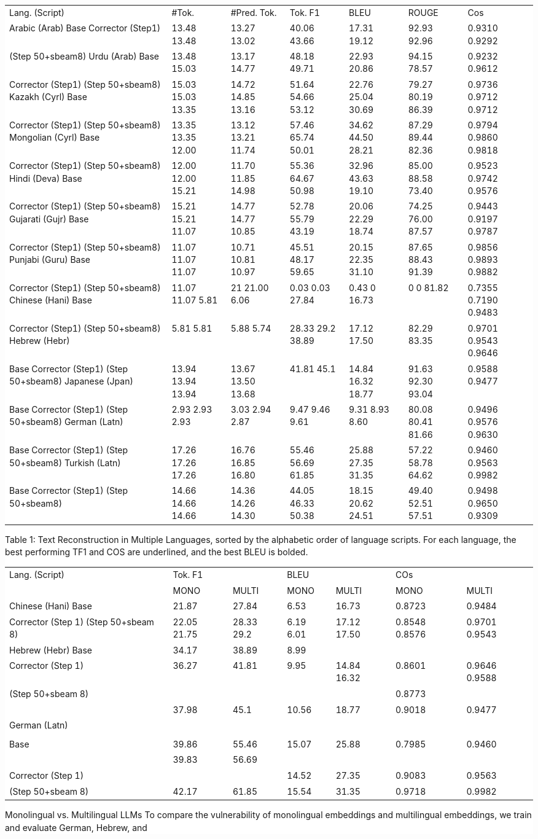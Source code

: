<html><body><table><tr><td>Lang. (Script)</td><td>#Tok.</td><td>#Pred. Tok.</td><td>Tok. F1</td><td>BLEU</td><td>ROUGE</td><td>Cos</td></tr><tr><td>Arabic (Arab) Base Corrector (Step1)</td><td>13.48 13.48</td><td>13.27 13.02</td><td>40.06 43.66</td><td>17.31 19.12</td><td>92.93 92.96</td><td>0.9310 0.9292</td></tr><tr><td>(Step 50+sbeam8) Urdu (Arab) Base</td><td>13.48 15.03</td><td>13.17 14.77</td><td>48.18 49.71</td><td>22.93 20.86</td><td>94.15 78.57</td><td>0.9232 0.9612</td></tr><tr><td>Corrector (Step1) (Step 50+sbeam8) Kazakh (Cyrl) Base</td><td>15.03 15.03 13.35</td><td>14.72 14.85 13.16</td><td>51.64 54.66 53.12</td><td>22.76 25.04 30.69</td><td>79.27 80.19 86.39</td><td>0.9736 0.9712 0.9712</td></tr><tr><td>Corrector (Step1) (Step 50+sbeam8) Mongolian (Cyrl) Base</td><td>13.35 13.35 12.00</td><td>13.12 13.21 11.74</td><td>57.46 65.74 50.01</td><td>34.62 44.50 28.21</td><td>87.29 89.44 82.36</td><td>0.9794 0.9860 0.9818</td></tr><tr><td>Corrector (Step1) (Step 50+sbeam8) Hindi (Deva) Base</td><td>12.00 12.00 15.21</td><td>11.70 11.85 14.98</td><td>55.36 64.67 50.98</td><td>32.96 43.63 19.10</td><td>85.00 88.58 73.40</td><td>0.9523 0.9742 0.9576</td></tr><tr><td>Corrector (Step1) (Step 50+sbeam8) Gujarati (Gujr) Base</td><td>15.21 15.21 11.07</td><td>14.77 14.77 10.85</td><td>52.78 55.79 43.19</td><td>20.06 22.29 18.74</td><td>74.25 76.00 87.57</td><td>0.9443 0.9197 0.9787</td></tr><tr><td>Corrector (Step1) (Step 50+sbeam8) Punjabi (Guru) Base</td><td>11.07 11.07 11.07</td><td>10.71 10.81 10.97</td><td>45.51 48.17 59.65</td><td>20.15 22.35 31.10</td><td>87.65 88.43 91.39</td><td>0.9856 0.9893 0.9882</td></tr><tr><td>Corrector (Step1) (Step 50+sbeam8) Chinese (Hani) Base</td><td>11.07 11.07 5.81</td><td>21 21.00 6.06</td><td>0.03 0.03 27.84</td><td>0.43 0 16.73</td><td>0 0 81.82</td><td>0.7355 0.7190 0.9483</td></tr><tr><td>Corrector (Step1) (Step 50+sbeam8) Hebrew (Hebr)</td><td>5.81 5.81</td><td>5.88 5.74</td><td>28.33 29.2 38.89</td><td>17.12 17.50</td><td>82.29 83.35</td><td>0.9701 0.9543 0.9646</td></tr><tr><td>Base Corrector (Step1) (Step 50+sbeam8) Japanese (Jpan)</td><td>13.94 13.94 13.94</td><td>13.67 13.50 13.68</td><td>41.81 45.1</td><td>14.84 16.32 18.77</td><td>91.63 92.30 93.04</td><td>0.9588 0.9477</td></tr><tr><td>Base Corrector (Step1) (Step 50+sbeam8) German (Latn)</td><td>2.93 2.93 2.93</td><td>3.03 2.94 2.87</td><td>9.47 9.46 9.61</td><td>9.31 8.93 8.60</td><td>80.08 80.41 81.66</td><td>0.9496 0.9576 0.9630</td></tr><tr><td>Base Corrector (Step1) (Step 50+sbeam8) Turkish (Latn)</td><td>17.26 17.26 17.26</td><td>16.76 16.85 16.80</td><td>55.46 56.69 61.85</td><td>25.88 27.35 31.35</td><td>57.22 58.78 64.62</td><td>0.9460 0.9563 0.9982</td></tr><tr><td>Base Corrector (Step1) (Step 50+sbeam8)</td><td>14.66 14.66 14.66</td><td>14.36 14.26 14.30</td><td>44.05 46.33 50.38</td><td>18.15 20.62 24.51</td><td>49.40 52.51 57.51</td><td>0.9498 0.9650 0.9309</td></tr></table></body></html>

Table 1: Text Reconstruction in Multiple Languages, sorted by the alphabetic order of language scripts. For each language, the best performing TF1 and COS are underlined, and the best BLEU is bolded.   

<html><body><table><tr><td>Lang. (Script)</td><td colspan="2">Tok. F1</td><td colspan="2">BLEU</td><td colspan="2">COs</td></tr><tr><td></td><td>MONO</td><td>MULTI</td><td>MONO</td><td>MULTI</td><td>MONO</td><td>MULTI</td></tr><tr><td>Chinese (Hani) Base</td><td>21.87</td><td>27.84</td><td>6.53</td><td>16.73</td><td>0.8723</td><td>0.9484</td></tr><tr><td>Corrector (Step 1) (Step 50+sbeam 8)</td><td>22.05 21.75</td><td>28.33 29.2</td><td>6.19 6.01</td><td>17.12 17.50</td><td>0.8548 0.8576</td><td>0.9701 0.9543</td></tr><tr><td>Hebrew (Hebr) Base</td><td>34.17</td><td>38.89</td><td>8.99</td><td></td><td></td><td></td></tr><tr><td>Corrector (Step 1)</td><td>36.27</td><td>41.81</td><td>9.95</td><td>14.84 16.32</td><td>0.8601</td><td>0.9646 0.9588</td></tr><tr><td>(Step 50+sbeam 8)</td><td></td><td></td><td></td><td></td><td>0.8773</td><td></td></tr><tr><td></td><td>37.98</td><td>45.1</td><td>10.56</td><td>18.77</td><td>0.9018</td><td>0.9477</td></tr><tr><td>German (Latn)</td><td></td><td></td><td></td><td></td><td></td><td></td></tr><tr><td></td><td></td><td></td><td></td><td></td><td></td><td></td></tr><tr><td>Base</td><td>39.86</td><td>55.46</td><td>15.07</td><td>25.88</td><td>0.7985</td><td>0.9460</td></tr><tr><td></td><td>39.83</td><td>56.69</td><td></td><td></td><td></td><td></td></tr><tr><td>Corrector (Step 1)</td><td></td><td></td><td>14.52</td><td>27.35</td><td>0.9083</td><td>0.9563</td></tr><tr><td>(Step 50+sbeam 8)</td><td>42.17</td><td>61.85</td><td>15.54</td><td>31.35</td><td>0.9718</td><td>0.9982</td></tr></table></body></html>

Monolingual vs. Multilingual LLMs To compare the vulnerability of monolingual embeddings and multilingual embeddings, we train and evaluate German, Hebrew, and
